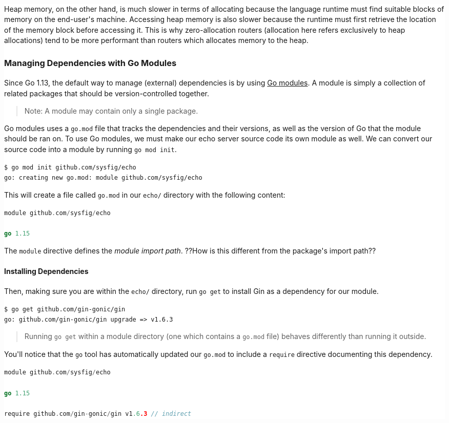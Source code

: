 Heap memory, on the other hand, is much slower in terms of allocating because the language runtime must find suitable blocks of memory on the end-user's machine. Accessing heap memory is also slower because the runtime must first retrieve the location of the memory block before accessing it.
This is why zero-allocation routers (allocation here refers exclusively to heap allocations) tend to be more performant than routers which allocates memory to the heap.

### Managing Dependencies with Go Modules

Since Go 1.13, the default way to manage (external) dependencies is by using [Go modules](https://blog.golang.org/using-go-modules). A module is simply a collection of related packages that should be version-controlled together.

> Note: A module may contain only a single package.

Go modules uses a `go.mod` file that tracks the dependencies and their versions, as well as the version of Go that the module should be ran on. To use Go modules, we must make our echo server source code its own module as well. We can convert our source code into a module by running `go mod init`.

```console
$ go mod init github.com/sysfig/echo
go: creating new go.mod: module github.com/sysfig/echo
```

This will create a file called `go.mod` in our `echo/` directory with the following content:

```go
module github.com/sysfig/echo

go 1.15
```

The `module` directive defines the _module import path_. ??How is this different from the package's import path??

#### Installing Dependencies

Then, making sure you are within the `echo/` directory, run `go get` to install Gin as a dependency for our module.

```console
$ go get github.com/gin-gonic/gin
go: github.com/gin-gonic/gin upgrade => v1.6.3
```

> Running `go get` within a module directory (one which contains a `go.mod` file) behaves differently than running it outside.

You'll notice that the `go` tool has automatically updated our `go.mod` to include a `require` directive documenting this dependency.

```go
module github.com/sysfig/echo

go 1.15

require github.com/gin-gonic/gin v1.6.3 // indirect
```
